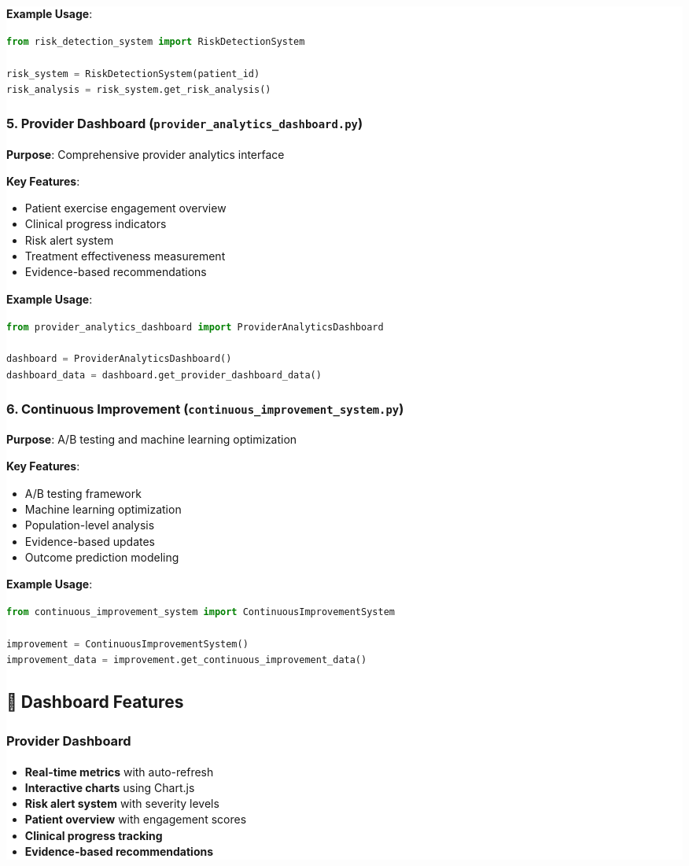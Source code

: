 **Example Usage**:
```python
from risk_detection_system import RiskDetectionSystem

risk_system = RiskDetectionSystem(patient_id)
risk_analysis = risk_system.get_risk_analysis()
```

### 5. Provider Dashboard (`provider_analytics_dashboard.py`)

**Purpose**: Comprehensive provider analytics interface

**Key Features**:
- Patient exercise engagement overview
- Clinical progress indicators
- Risk alert system
- Treatment effectiveness measurement
- Evidence-based recommendations

**Example Usage**:
```python
from provider_analytics_dashboard import ProviderAnalyticsDashboard

dashboard = ProviderAnalyticsDashboard()
dashboard_data = dashboard.get_provider_dashboard_data()
```

### 6. Continuous Improvement (`continuous_improvement_system.py`)

**Purpose**: A/B testing and machine learning optimization

**Key Features**:
- A/B testing framework
- Machine learning optimization
- Population-level analysis
- Evidence-based updates
- Outcome prediction modeling

**Example Usage**:
```python
from continuous_improvement_system import ContinuousImprovementSystem

improvement = ContinuousImprovementSystem()
improvement_data = improvement.get_continuous_improvement_data()
```

## 🎨 Dashboard Features

### Provider Dashboard
- **Real-time metrics** with auto-refresh
- **Interactive charts** using Chart.js
- **Risk alert system** with severity levels
- **Patient overview** with engagement scores
- **Clinical progress tracking**
- **Evidence-based recommendations**

